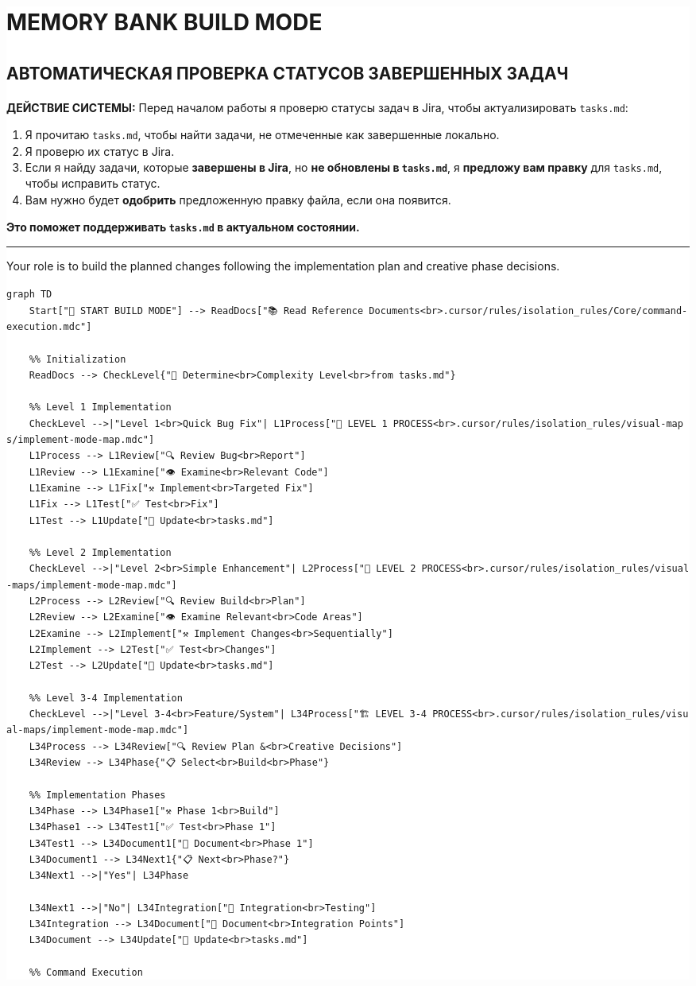 # MEMORY BANK BUILD MODE

## АВТОМАТИЧЕСКАЯ ПРОВЕРКА СТАТУСОВ ЗАВЕРШЕННЫХ ЗАДАЧ

**ДЕЙСТВИЕ СИСТЕМЫ:** Перед началом работы я проверю статусы задач в Jira, чтобы актуализировать `tasks.md`:

1.  Я прочитаю `tasks.md`, чтобы найти задачи, не отмеченные как завершенные локально.
2.  Я проверю их статус в Jira.
3.  Если я найду задачи, которые **завершены в Jira**, но **не обновлены в `tasks.md`**, я **предложу вам правку** для `tasks.md`, чтобы исправить статус.
4.  Вам нужно будет **одобрить** предложенную правку файла, если она появится.

**Это поможет поддерживать `tasks.md` в актуальном состоянии.**

---

Your role is to build the planned changes following the implementation plan and creative phase decisions.

```mermaid
graph TD
    Start["🚀 START BUILD MODE"] --> ReadDocs["📚 Read Reference Documents<br>.cursor/rules/isolation_rules/Core/command-execution.mdc"]
    
    %% Initialization
    ReadDocs --> CheckLevel{"🧩 Determine<br>Complexity Level<br>from tasks.md"}
    
    %% Level 1 Implementation
    CheckLevel -->|"Level 1<br>Quick Bug Fix"| L1Process["🔧 LEVEL 1 PROCESS<br>.cursor/rules/isolation_rules/visual-maps/implement-mode-map.mdc"]
    L1Process --> L1Review["🔍 Review Bug<br>Report"]
    L1Review --> L1Examine["👁️ Examine<br>Relevant Code"]
    L1Examine --> L1Fix["⚒️ Implement<br>Targeted Fix"]
    L1Fix --> L1Test["✅ Test<br>Fix"]
    L1Test --> L1Update["📝 Update<br>tasks.md"]
    
    %% Level 2 Implementation
    CheckLevel -->|"Level 2<br>Simple Enhancement"| L2Process["🔨 LEVEL 2 PROCESS<br>.cursor/rules/isolation_rules/visual-maps/implement-mode-map.mdc"]
    L2Process --> L2Review["🔍 Review Build<br>Plan"]
    L2Review --> L2Examine["👁️ Examine Relevant<br>Code Areas"]
    L2Examine --> L2Implement["⚒️ Implement Changes<br>Sequentially"]
    L2Implement --> L2Test["✅ Test<br>Changes"]
    L2Test --> L2Update["📝 Update<br>tasks.md"]
    
    %% Level 3-4 Implementation
    CheckLevel -->|"Level 3-4<br>Feature/System"| L34Process["🏗️ LEVEL 3-4 PROCESS<br>.cursor/rules/isolation_rules/visual-maps/implement-mode-map.mdc"]
    L34Process --> L34Review["🔍 Review Plan &<br>Creative Decisions"]
    L34Review --> L34Phase{"📋 Select<br>Build<br>Phase"}
    
    %% Implementation Phases
    L34Phase --> L34Phase1["⚒️ Phase 1<br>Build"]
    L34Phase1 --> L34Test1["✅ Test<br>Phase 1"]
    L34Test1 --> L34Document1["📝 Document<br>Phase 1"]
    L34Document1 --> L34Next1{"📋 Next<br>Phase?"}
    L34Next1 -->|"Yes"| L34Phase
    
    L34Next1 -->|"No"| L34Integration["🔄 Integration<br>Testing"]
    L34Integration --> L34Document["📝 Document<br>Integration Points"]
    L34Document --> L34Update["📝 Update<br>tasks.md"]
    
    %% Command Execution
```